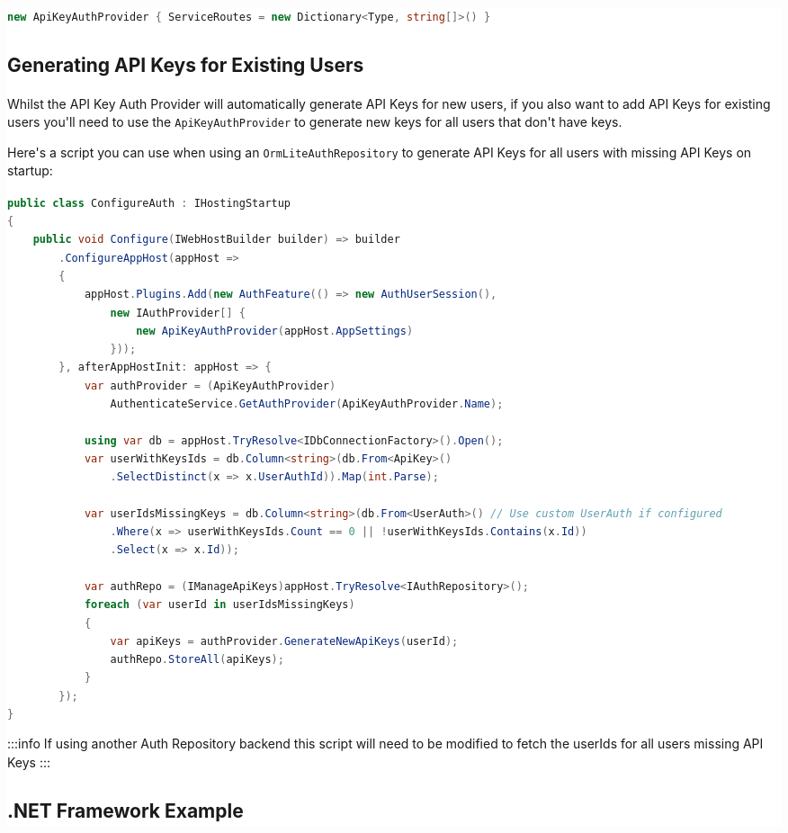 ```csharp
new ApiKeyAuthProvider { ServiceRoutes = new Dictionary<Type, string[]>() }
```

## Generating API Keys for Existing Users

Whilst the API Key Auth Provider will automatically generate API Keys for new users, if you also want to add API Keys for existing users you'll need to use the `ApiKeyAuthProvider` to generate new keys for all users that don't have keys. 

Here's a script you can use when using an `OrmLiteAuthRepository` to generate API Keys for all users with missing API Keys on startup:

```csharp
public class ConfigureAuth : IHostingStartup
{
    public void Configure(IWebHostBuilder builder) => builder
        .ConfigureAppHost(appHost =>
        {
            appHost.Plugins.Add(new AuthFeature(() => new AuthUserSession(),
                new IAuthProvider[] {
                    new ApiKeyAuthProvider(appHost.AppSettings)
                }));
        }, afterAppHostInit: appHost => {
            var authProvider = (ApiKeyAuthProvider)
                AuthenticateService.GetAuthProvider(ApiKeyAuthProvider.Name);
            
            using var db = appHost.TryResolve<IDbConnectionFactory>().Open();
            var userWithKeysIds = db.Column<string>(db.From<ApiKey>()
                .SelectDistinct(x => x.UserAuthId)).Map(int.Parse);

            var userIdsMissingKeys = db.Column<string>(db.From<UserAuth>() // Use custom UserAuth if configured
                .Where(x => userWithKeysIds.Count == 0 || !userWithKeysIds.Contains(x.Id))
                .Select(x => x.Id));

            var authRepo = (IManageApiKeys)appHost.TryResolve<IAuthRepository>();
            foreach (var userId in userIdsMissingKeys)
            {
                var apiKeys = authProvider.GenerateNewApiKeys(userId);
                authRepo.StoreAll(apiKeys);
            }
        });
}
```

:::info
If using another Auth Repository backend this script will need to be modified to fetch the userIds for all users missing API Keys
:::

## .NET Framework Example
